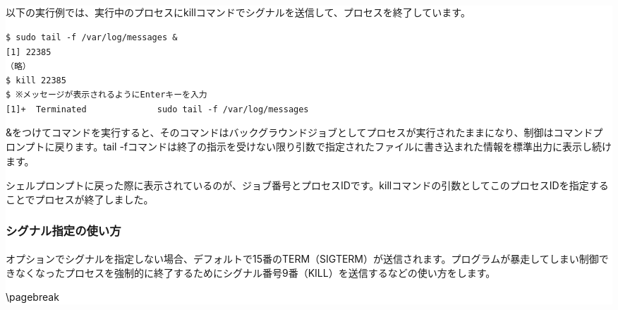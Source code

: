 以下の実行例では、実行中のプロセスにkillコマンドでシグナルを送信して、プロセスを終了しています。

```
$ sudo tail -f /var/log/messages &
[1] 22385
（略）
$ kill 22385
$ ※メッセージが表示されるようにEnterキーを入力
[1]+  Terminated              sudo tail -f /var/log/messages
```

&をつけてコマンドを実行すると、そのコマンドはバックグラウンドジョブとしてプロセスが実行されたままになり、制御はコマンドプロンプトに戻ります。tail -fコマンドは終了の指示を受けない限り引数で指定されたファイルに書き込まれた情報を標準出力に表示し続けます。

シェルプロンプトに戻った際に表示されているのが、ジョブ番号とプロセスIDです。killコマンドの引数としてこのプロセスIDを指定することでプロセスが終了しました。

### シグナル指定の使い方
オプションでシグナルを指定しない場合、デフォルトで15番のTERM（SIGTERM）が送信されます。プログラムが暴走してしまい制御できなくなったプロセスを強制的に終了するためにシグナル番号9番（KILL）を送信するなどの使い方をします。

\pagebreak

